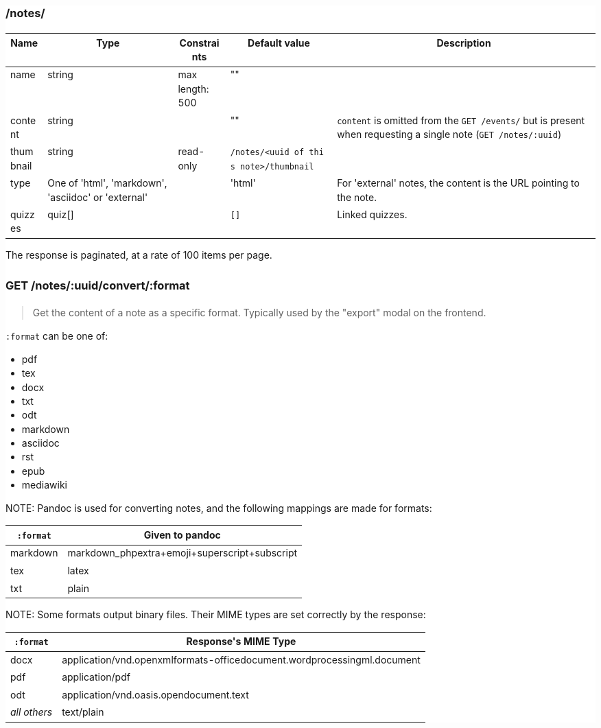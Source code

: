### /notes/

| Name      | Type                                                | Constraints     | Default value                          | Description                                                                                                    |
| --------- | --------------------------------------------------- | --------------- | -------------------------------------- | -------------------------------------------------------------------------------------------------------------- |
| name      | string                                              | max length: 500 | ""                                     |
| content   | string                                              |                 | ""                                     | `content` is omitted from the `GET /events/` but is present when requesting a single note (`GET /notes/:uuid`) |
| thumbnail | string                                              | read-only       | `/notes/<uuid of this note>/thumbnail` |
| type      | One of 'html', 'markdown', 'asciidoc' or 'external' |                 | 'html'                                 | For 'external' notes, the content is the URL pointing to the note.                                             |
| quizzes   | quiz[]                                              |                 | `[]`                                   | Linked quizzes.                                                                                                |

The response is paginated, at a rate of 100 items per page.

### GET /notes/:uuid/convert/:format

> Get the content of a note as a specific format. Typically used by the "export" modal on the frontend.

`:format` can be one of:

- pdf
- tex
- docx
- txt
- odt
- markdown
- asciidoc
- rst
- epub
- mediawiki

NOTE: Pandoc is used for converting notes, and the following mappings are made for formats:

| `:format` | Given to pandoc                               |
| --------- | --------------------------------------------- |
| markdown  | markdown_phpextra+emoji+superscript+subscript |
| tex       | latex                                         |
| txt       | plain                                         |

NOTE: Some formats output binary files. Their MIME types are set correctly by the response:

| `:format`     | Response's MIME Type                                                    |
| ------------- | ----------------------------------------------------------------------- |
| docx          | application/vnd.openxmlformats-officedocument.wordprocessingml.document |
| pdf           | application/pdf                                                         |
| odt           | application/vnd.oasis.opendocument.text                                 |
| _all  others_ | text/plain                                                              |
